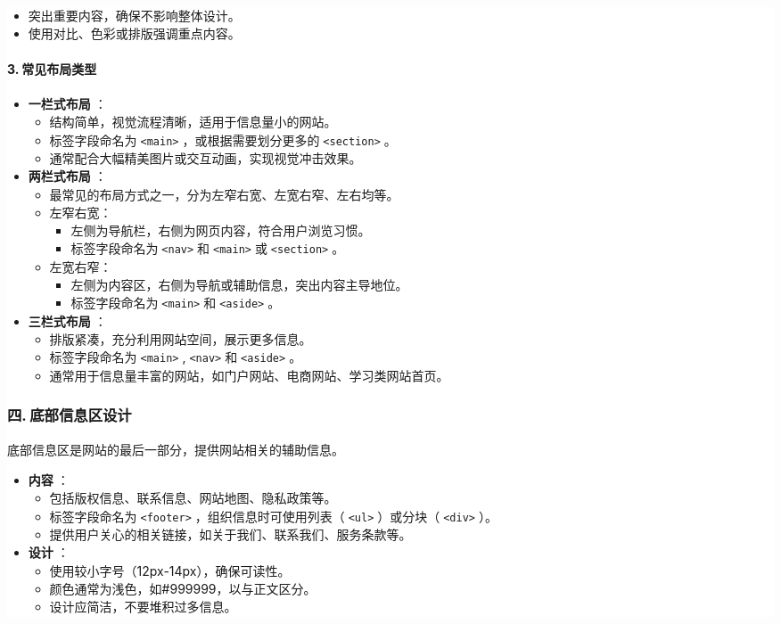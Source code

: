   + 突出重要内容，确保不影响整体设计。
  + 使用对比、色彩或排版强调重点内容。

#### 3. 常见布局类型

* **一栏式布局**
  ：
  + 结构简单，视觉流程清晰，适用于信息量小的网站。
  + 标签字段命名为
    `<main>`
    ，或根据需要划分更多的
    `<section>`
    。
  + 通常配合大幅精美图片或交互动画，实现视觉冲击效果。
* **两栏式布局**
  ：
  + 最常见的布局方式之一，分为左窄右宽、左宽右窄、左右均等。
  + 左窄右宽：
    - 左侧为导航栏，右侧为网页内容，符合用户浏览习惯。
    - 标签字段命名为
      `<nav>`
      和
      `<main>`
      或
      `<section>`
      。
  + 左宽右窄：
    - 左侧为内容区，右侧为导航或辅助信息，突出内容主导地位。
    - 标签字段命名为
      `<main>`
      和
      `<aside>`
      。
* **三栏式布局**
  ：
  + 排版紧凑，充分利用网站空间，展示更多信息。
  + 标签字段命名为
    `<main>`
    ,
    `<nav>`
    和
    `<aside>`
    。
  + 通常用于信息量丰富的网站，如门户网站、电商网站、学习类网站首页。

### 四. 底部信息区设计

底部信息区是网站的最后一部分，提供网站相关的辅助信息。

* **内容**
  ：
  + 包括版权信息、联系信息、网站地图、隐私政策等。
  + 标签字段命名为
    `<footer>`
    ，组织信息时可使用列表（
    `<ul>`
    ）或分块（
    `<div>`
    ）。
  + 提供用户关心的相关链接，如关于我们、联系我们、服务条款等。
* **设计**
  ：
  + 使用较小字号（12px-14px），确保可读性。
  + 颜色通常为浅色，如#999999，以与正文区分。
  + 设计应简洁，不要堆积过多信息。